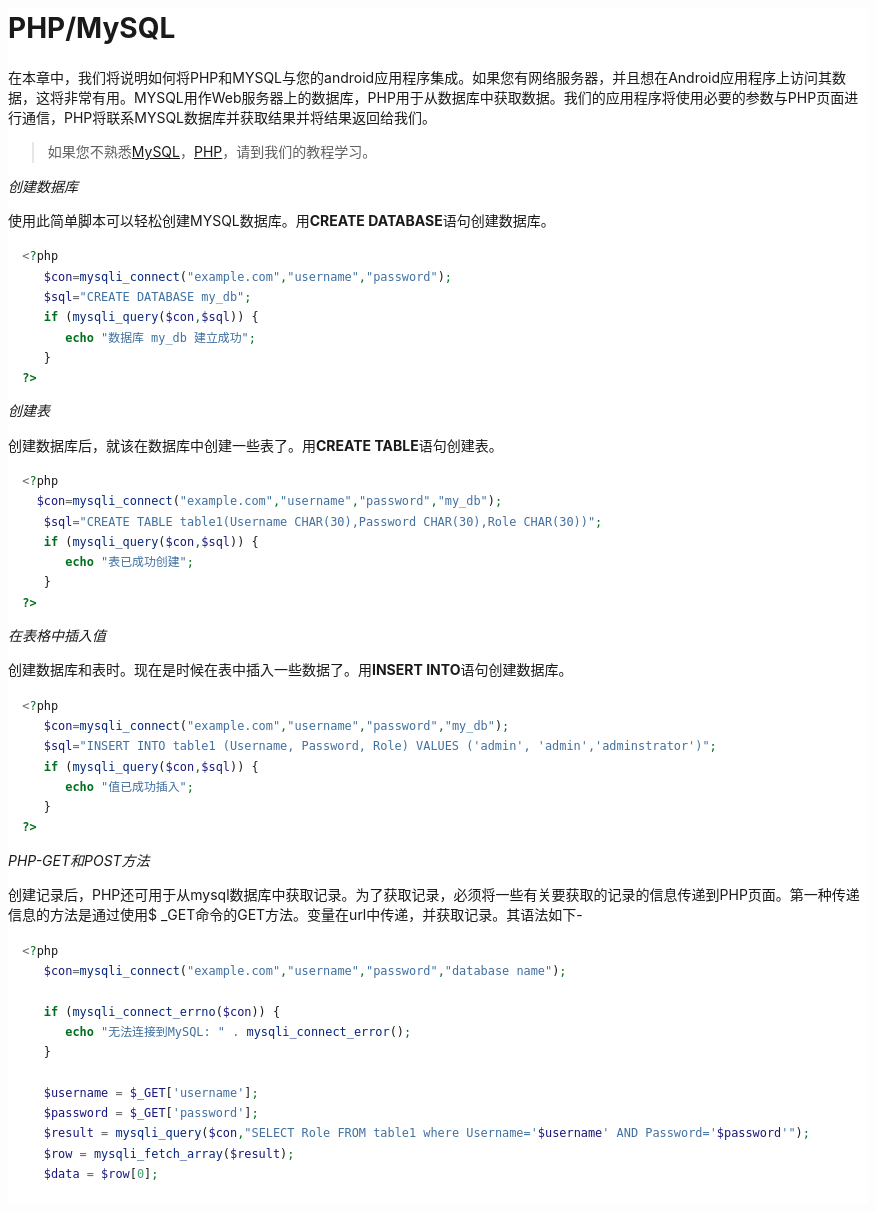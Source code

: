 # PHP/MySQL
  
  在本章中，我们将说明如何将PHP和MYSQL与您的android应用程序集成。如果您有网络服务器，并且想在Android应用程序上访问其数据，这将非常有用。MYSQL用作Web服务器上的数据库，PHP用于从数据库中获取数据。我们的应用程序将使用必要的参数与PHP页面进行通信，PHP将联系MYSQL数据库并获取结果并将结果返回给我们。
  
  > 如果您不熟悉[MySQL](https://www.jc2182.com/mysql/mysql-jiaocheng.html)，[PHP](https://www.jc2182.com/php/php-jiaocheng.html)，请到我们的教程学习。
  
  *创建数据库*
  
  使用此简单脚本可以轻松创建MYSQL数据库。用**CREATE DATABASE**语句创建数据库。
  
```php
  <?php
     $con=mysqli_connect("example.com","username","password");
     $sql="CREATE DATABASE my_db";
     if (mysqli_query($con,$sql)) {
        echo "数据库 my_db 建立成功";
     }
  ?>
```
  
  *创建表*
  
  创建数据库后，就该在数据库中创建一些表了。用**CREATE TABLE**语句创建表。
  
```php
  <?php
    $con=mysqli_connect("example.com","username","password","my_db");
     $sql="CREATE TABLE table1(Username CHAR(30),Password CHAR(30),Role CHAR(30))";
     if (mysqli_query($con,$sql)) {
        echo "表已成功创建";
     }
  ?>
```
  
  *在表格中插入值*
  
  创建数据库和表时。现在是时候在表中插入一些数据了。用**INSERT INTO**语句创建数据库。
  
```php
  <?php
     $con=mysqli_connect("example.com","username","password","my_db");
     $sql="INSERT INTO table1 (Username, Password, Role) VALUES ('admin', 'admin','adminstrator')";
     if (mysqli_query($con,$sql)) {
        echo "值已成功插入";
     }
  ?>
```
  
  *PHP-GET和POST方法*
  
  创建记录后，PHP还可用于从mysql数据库中获取记录。为了获取记录，必须将一些有关要获取的记录的信息传递到PHP页面。第一种传递信息的方法是通过使用$ _GET命令的GET方法。变量在url中传递，并获取记录。其语法如下-
  
```php
  <?php
     $con=mysqli_connect("example.com","username","password","database name");
  
     if (mysqli_connect_errno($con)) {
        echo "无法连接到MySQL: " . mysqli_connect_error();
     }
  
     $username = $_GET['username'];
     $password = $_GET['password'];
     $result = mysqli_query($con,"SELECT Role FROM table1 where Username='$username' AND Password='$password'");
     $row = mysqli_fetch_array($result);
     $data = $row[0];
  
```
